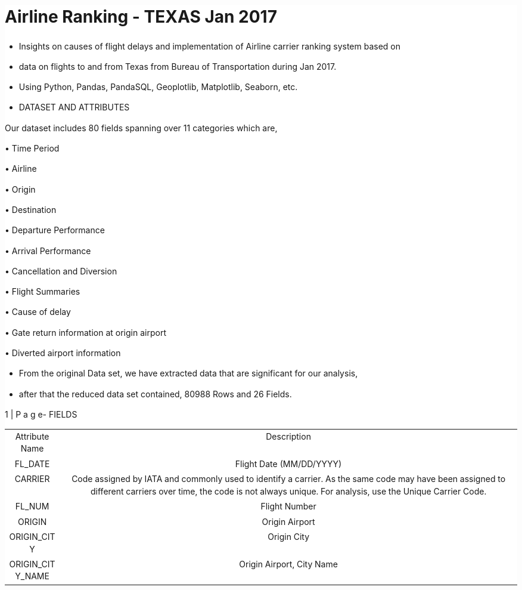 # Airline Ranking - TEXAS Jan 2017

- Insights on causes of flight delays and implementation of Airline carrier ranking system based on

- data on flights to and from Texas from Bureau of Transportation during Jan 2017.

- Using Python, Pandas, PandaSQL, Geoplotlib, Matplotlib, Seaborn, etc.

- DATASET AND ATTRIBUTES

Our dataset includes 80 fields spanning over 11 categories which are,

•  Time Period

•  Airline

•  Origin

•  Destination

•  Departure Performance

•  Arrival Performance

•  Cancellation and Diversion

•  Flight Summaries

•  Cause of delay

•  Gate return information at origin airport

•  Diverted airport information

- From the original Data set, we have extracted data that are significant for our analysis,

- after that the reduced data set contained, 80988 Rows and 26 Fields.

1 | P a g e- FIELDS

<table align="center">
	<tr align="center">
		<td>Attribute Name</td>
		<td>Description</td>
	</tr>
	<tr align="center">
		<td>FL_DATE</td>
		<td>Flight Date (MM/DD/YYYY)</td>
	</tr>
	<tr align="center">
		<td>CARRIER</td>
		<td>Code assigned by IATA and commonly used to identify a carrier. As the same code may have been assigned to different carriers over time, the code is not always unique. For analysis, use the Unique Carrier Code.</td>
	</tr>
	<tr align="center">
		<td>FL_NUM</td>
		<td>Flight Number</td>
	</tr>
	<tr align="center">
		<td>ORIGIN</td>
		<td>Origin Airport</td>
	</tr>
	<tr align="center">
		<td>ORIGIN_CITY</td>
		<td>Origin City</td>
	</tr>
	<tr align="center">
		<td>ORIGIN_CITY_NAME</td>
		<td>Origin Airport, City Name</td>
	</tr>